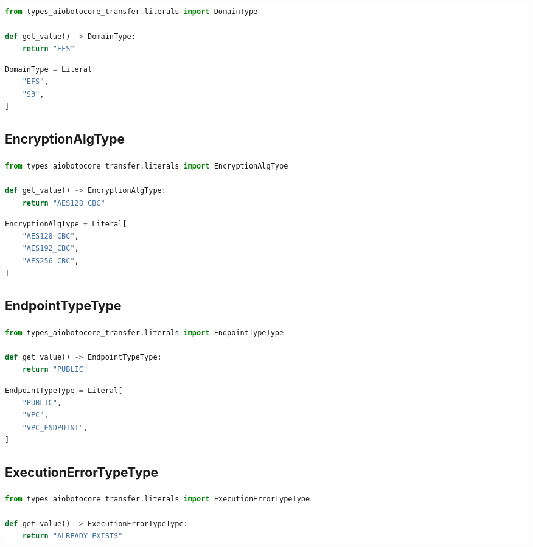 ```python title="Usage Example"
from types_aiobotocore_transfer.literals import DomainType

def get_value() -> DomainType:
    return "EFS"
```

```python title="Definition"
DomainType = Literal[
    "EFS",
    "S3",
]
```
## EncryptionAlgType

```python title="Usage Example"
from types_aiobotocore_transfer.literals import EncryptionAlgType

def get_value() -> EncryptionAlgType:
    return "AES128_CBC"
```

```python title="Definition"
EncryptionAlgType = Literal[
    "AES128_CBC",
    "AES192_CBC",
    "AES256_CBC",
]
```
## EndpointTypeType

```python title="Usage Example"
from types_aiobotocore_transfer.literals import EndpointTypeType

def get_value() -> EndpointTypeType:
    return "PUBLIC"
```

```python title="Definition"
EndpointTypeType = Literal[
    "PUBLIC",
    "VPC",
    "VPC_ENDPOINT",
]
```
## ExecutionErrorTypeType

```python title="Usage Example"
from types_aiobotocore_transfer.literals import ExecutionErrorTypeType

def get_value() -> ExecutionErrorTypeType:
    return "ALREADY_EXISTS"
```

